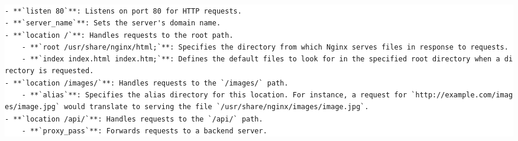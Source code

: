     - **`listen 80`**: Listens on port 80 for HTTP requests.
    - **`server_name`**: Sets the server's domain name.
    - **`location /`**: Handles requests to the root path.
        - **`root /usr/share/nginx/html;`**: Specifies the directory from which Nginx serves files in response to requests.
        - **`index index.html index.htm;`**: Defines the default files to look for in the specified root directory when a directory is requested.
    - **`location /images/`**: Handles requests to the `/images/` path.
        - **`alias`**: Specifies the alias directory for this location. For instance, a request for `http://example.com/images/image.jpg` would translate to serving the file `/usr/share/nginx/images/image.jpg`.
    - **`location /api/`**: Handles requests to the `/api/` path.
        - **`proxy_pass`**: Forwards requests to a backend server.